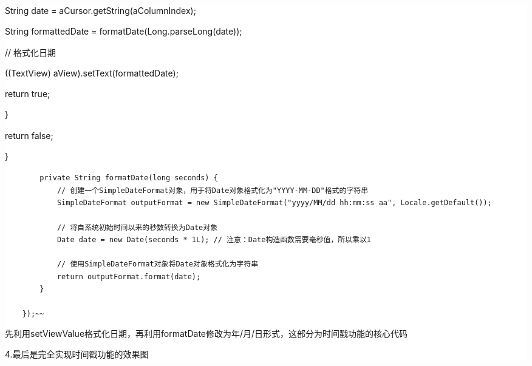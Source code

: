 String date = aCursor.getString(aColumnIndex);

String formattedDate = formatDate(Long.parseLong(date));

// 格式化日期

((TextView) aView).setText(formattedDate);

return true;

}

return false;

}

            private String formatDate(long seconds) {
                // 创建一个SimpleDateFormat对象，用于将Date对象格式化为"YYYY-MM-DD"格式的字符串
                SimpleDateFormat outputFormat = new SimpleDateFormat("yyyy/MM/dd hh:mm:ss aa", Locale.getDefault());

                // 将自系统初始时间以来的秒数转换为Date对象
                Date date = new Date(seconds * 1L); // 注意：Date构造函数需要毫秒值，所以乘以1

                // 使用SimpleDateFormat对象将Date对象格式化为字符串
                return outputFormat.format(date);
            }

        });~~
先利用setViewValue格式化日期，再利用formatDate修改为年/月/日形式，这部分为时间戳功能的核心代码

4.最后是完全实现时间戳功能的效果图

